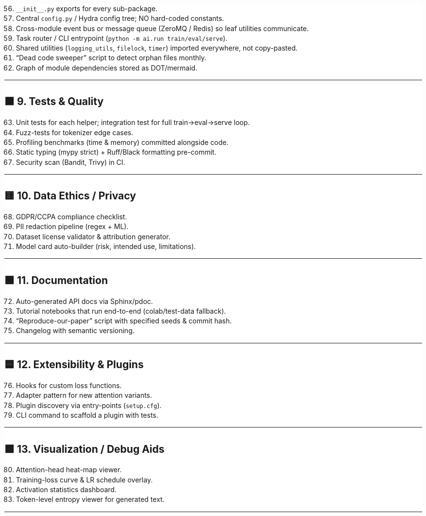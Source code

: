 56. `__init__.py` exports for every sub-package.
57. Central `config.py` / Hydra config tree; NO hard-coded constants.
58. Cross-module event bus or message queue (ZeroMQ / Redis) so leaf utilities communicate.
59. Task router / CLI entrypoint (`python -m ai.run train/eval/serve`).
60. Shared utilities (`logging_utils`, `filelock`, `timer`) imported everywhere, not copy-pasted.
61. “Dead code sweeper” script to detect orphan files monthly.
62. Graph of module dependencies stored as DOT/mermaid.

---

## 🟧 9. Tests & Quality

63. Unit tests for each helper; integration test for full train→eval→serve loop.
64. Fuzz-tests for tokenizer edge cases.
65. Profiling benchmarks (time & memory) committed alongside code.
66. Static typing (mypy strict) + Ruff/Black formatting pre-commit.
67. Security scan (Bandit, Trivy) in CI.

---

## 🟨 10. Data Ethics / Privacy

68. GDPR/CCPA compliance checklist.
69. PII redaction pipeline (regex + ML).
70. Dataset license validator & attribution generator.
71. Model card auto-builder (risk, intended use, limitations).

---

## 🟩 11. Documentation

72. Auto-generated API docs via Sphinx/pdoc.
73. Tutorial notebooks that run end-to-end (colab/test-data fallback).
74. “Reproduce-our-paper” script with specified seeds & commit hash.
75. Changelog with semantic versioning.

---

## 🟦 12. Extensibility & Plugins

76. Hooks for custom loss functions.
77. Adapter pattern for new attention variants.
78. Plugin discovery via entry-points (`setup.cfg`).
79. CLI command to scaffold a plugin with tests.

---

## 🟪 13. Visualization / Debug Aids

80. Attention-head heat-map viewer.
81. Training-loss curve & LR schedule overlay.
82. Activation statistics dashboard.
83. Token-level entropy viewer for generated text.

---